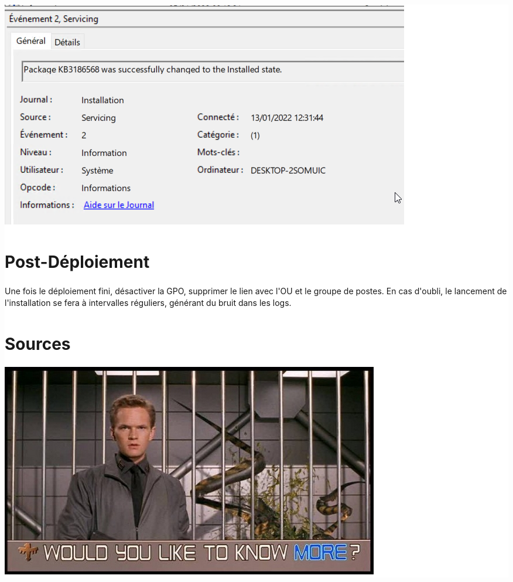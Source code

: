 ![EventIDOK2](./Images/21-EventIDOK2.png)

# Post-Déploiement
Une fois le déploiement fini, désactiver la GPO, supprimer le lien avec l'OU et le groupe de postes.
En cas d'oubli, le lancement de l'installation se fera à intervalles réguliers, générant du bruit dans les logs.

# Sources

![More](./Images/More.jpg)
